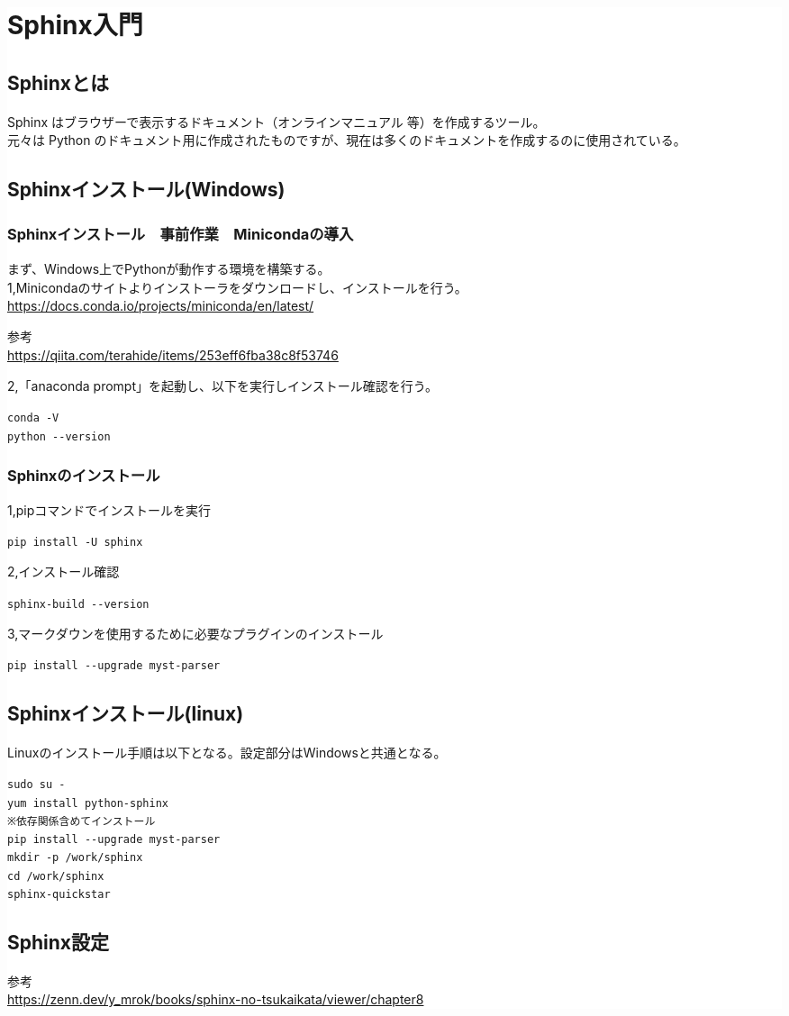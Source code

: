 # Sphinx入門
## Sphinxとは
Sphinx はブラウザーで表示するドキュメント（オンラインマニュアル 等）を作成するツール。  
元々は Python のドキュメント用に作成されたものですが、現在は多くのドキュメントを作成するのに使用されている。  

## Sphinxインストール(Windows)
### Sphinxインストール　事前作業　Minicondaの導入
まず、Windows上でPythonが動作する環境を構築する。  
1,Minicondaのサイトよりインストーラをダウンロードし、インストールを行う。  
https://docs.conda.io/projects/miniconda/en/latest/  

参考  
https://qiita.com/terahide/items/253eff6fba38c8f53746  

2,「anaconda prompt」を起動し、以下を実行しインストール確認を行う。  
```
conda -V  
python --version  
```

### Sphinxのインストール  
1,pipコマンドでインストールを実行  
```
pip install -U sphinx  
```

2,インストール確認  
```
sphinx-build --version  
```

3,マークダウンを使用するために必要なプラグインのインストール  
```
pip install --upgrade myst-parser  
```

## Sphinxインストール(linux)  
Linuxのインストール手順は以下となる。設定部分はWindowsと共通となる。  

```
sudo su -  
yum install python-sphinx  
※依存関係含めてインストール  
pip install --upgrade myst-parser  
mkdir -p /work/sphinx
cd /work/sphinx
sphinx-quickstar
```

## Sphinx設定
参考  
https://zenn.dev/y_mrok/books/sphinx-no-tsukaikata/viewer/chapter8  
